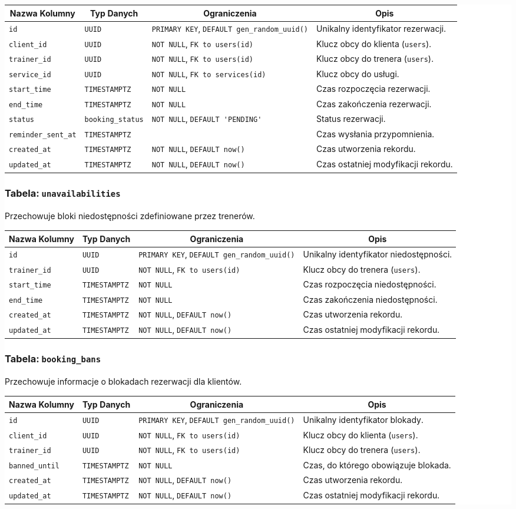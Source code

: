 | Nazwa Kolumny      | Typ Danych       | Ograniczenia                               | Opis                                |
| ------------------ | ---------------- | ------------------------------------------ | ----------------------------------- |
| `id`               | `UUID`           | `PRIMARY KEY`, `DEFAULT gen_random_uuid()` | Unikalny identyfikator rezerwacji.  |
| `client_id`        | `UUID`           | `NOT NULL`, `FK to users(id)`              | Klucz obcy do klienta (`users`).    |
| `trainer_id`       | `UUID`           | `NOT NULL`, `FK to users(id)`              | Klucz obcy do trenera (`users`).    |
| `service_id`       | `UUID`           | `NOT NULL`, `FK to services(id)`           | Klucz obcy do usługi.               |
| `start_time`       | `TIMESTAMPTZ`    | `NOT NULL`                                 | Czas rozpoczęcia rezerwacji.        |
| `end_time`         | `TIMESTAMPTZ`    | `NOT NULL`                                 | Czas zakończenia rezerwacji.        |
| `status`           | `booking_status` | `NOT NULL`, `DEFAULT 'PENDING'`            | Status rezerwacji.                  |
| `reminder_sent_at` | `TIMESTAMPTZ`    |                                            | Czas wysłania przypomnienia.        |
| `created_at`       | `TIMESTAMPTZ`    | `NOT NULL`, `DEFAULT now()`                | Czas utworzenia rekordu.            |
| `updated_at`       | `TIMESTAMPTZ`    | `NOT NULL`, `DEFAULT now()`                | Czas ostatniej modyfikacji rekordu. |

### Tabela: `unavailabilities`

Przechowuje bloki niedostępności zdefiniowane przez trenerów.

| Nazwa Kolumny | Typ Danych    | Ograniczenia                               | Opis                                   |
| ------------- | ------------- | ------------------------------------------ | -------------------------------------- |
| `id`          | `UUID`        | `PRIMARY KEY`, `DEFAULT gen_random_uuid()` | Unikalny identyfikator niedostępności. |
| `trainer_id`  | `UUID`        | `NOT NULL`, `FK to users(id)`              | Klucz obcy do trenera (`users`).       |
| `start_time`  | `TIMESTAMPTZ` | `NOT NULL`                                 | Czas rozpoczęcia niedostępności.       |
| `end_time`    | `TIMESTAMPTZ` | `NOT NULL`                                 | Czas zakończenia niedostępności.       |
| `created_at`  | `TIMESTAMPTZ` | `NOT NULL`, `DEFAULT now()`                | Czas utworzenia rekordu.               |
| `updated_at`  | `TIMESTAMPTZ` | `NOT NULL`, `DEFAULT now()`                | Czas ostatniej modyfikacji rekordu.    |

### Tabela: `booking_bans`

Przechowuje informacje o blokadach rezerwacji dla klientów.

| Nazwa Kolumny  | Typ Danych    | Ograniczenia                               | Opis                                 |
| -------------- | ------------- | ------------------------------------------ | ------------------------------------ |
| `id`           | `UUID`        | `PRIMARY KEY`, `DEFAULT gen_random_uuid()` | Unikalny identyfikator blokady.      |
| `client_id`    | `UUID`        | `NOT NULL`, `FK to users(id)`              | Klucz obcy do klienta (`users`).     |
| `trainer_id`   | `UUID`        | `NOT NULL`, `FK to users(id)`              | Klucz obcy do trenera (`users`).     |
| `banned_until` | `TIMESTAMPTZ` | `NOT NULL`                                 | Czas, do którego obowiązuje blokada. |
| `created_at`   | `TIMESTAMPTZ` | `NOT NULL`, `DEFAULT now()`                | Czas utworzenia rekordu.             |
| `updated_at`   | `TIMESTAMPTZ` | `NOT NULL`, `DEFAULT now()`                | Czas ostatniej modyfikacji rekordu.  |
